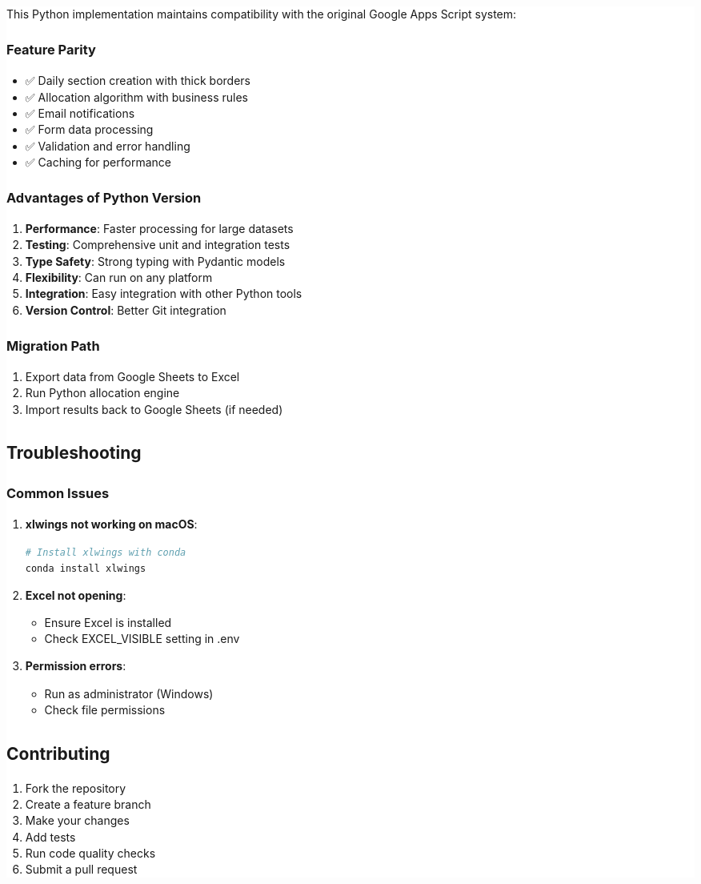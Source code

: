 This Python implementation maintains compatibility with the original Google Apps Script system:

### Feature Parity

- ✅ Daily section creation with thick borders
- ✅ Allocation algorithm with business rules
- ✅ Email notifications
- ✅ Form data processing
- ✅ Validation and error handling
- ✅ Caching for performance

### Advantages of Python Version

1. **Performance**: Faster processing for large datasets
2. **Testing**: Comprehensive unit and integration tests
3. **Type Safety**: Strong typing with Pydantic models
4. **Flexibility**: Can run on any platform
5. **Integration**: Easy integration with other Python tools
6. **Version Control**: Better Git integration

### Migration Path

1. Export data from Google Sheets to Excel
2. Run Python allocation engine
3. Import results back to Google Sheets (if needed)

## Troubleshooting

### Common Issues

1. **xlwings not working on macOS**:
   ```bash
   # Install xlwings with conda
   conda install xlwings
   ```

2. **Excel not opening**:
   - Ensure Excel is installed
   - Check EXCEL_VISIBLE setting in .env

3. **Permission errors**:
   - Run as administrator (Windows)
   - Check file permissions

## Contributing

1. Fork the repository
2. Create a feature branch
3. Make your changes
4. Add tests
5. Run code quality checks
6. Submit a pull request
